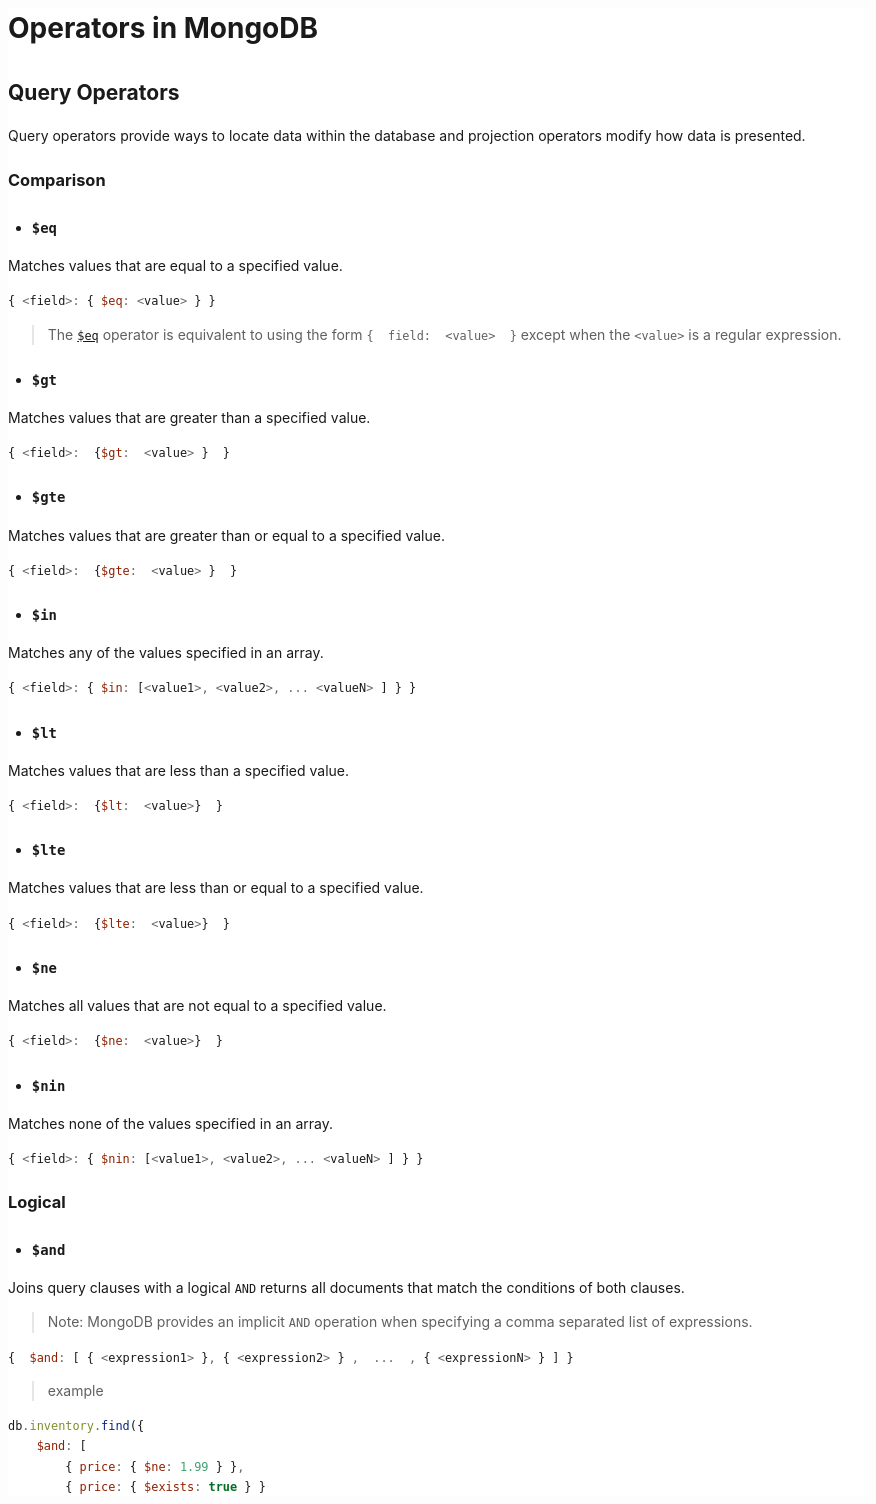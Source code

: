 ﻿# Operators in MongoDB
## Query Operators
Query operators provide ways to locate data within the database and projection operators modify how data is presented.

### Comparison

- ### `$eq`
Matches values that are equal to a specified value.
```js
{ <field>: { $eq: <value> } }
```
> The [`$eq`](https://docs.mongodb.com/manual/reference/operator/query/eq/#op._S_eq "$eq") operator is equivalent to using the form `{  field:  <value>  }` except when the `<value>` is a regular expression.
- ### `$gt`
Matches values that are greater than a specified value.
```js
{ <field>:  {$gt:  <value> }  }
```
- ### `$gte`
Matches values that are greater than or equal to a specified value.
```js
{ <field>:  {$gte:  <value> }  }
```
- ### `$in`
Matches any of the values specified in an array.
```js
{ <field>: { $in: [<value1>, <value2>, ... <valueN> ] } }
```
- ### `$lt`
Matches values that are less than a specified value.
```js
{ <field>:  {$lt:  <value>}  }
```
- ### `$lte`
Matches values that are less than or equal to a specified value.
```js
{ <field>:  {$lte:  <value>}  }
```
- ### `$ne`
Matches all values that are not equal to a specified value.
```js
{ <field>:  {$ne:  <value>}  }
```
- ### `$nin`
Matches none of the values specified in an array.
```js
{ <field>: { $nin: [<value1>, <value2>, ... <valueN> ] } }
```

### Logical
- ### `$and`
Joins query clauses with a logical `AND` returns all documents that match the conditions of both clauses.
>Note: MongoDB provides an implicit `AND` operation when specifying a comma separated list of expressions.
```js
{  $and: [ { <expression1> }, { <expression2> } ,  ...  , { <expressionN> } ] }
```
> example
```js
db.inventory.find({ 
	$and: [ 
		{ price: { $ne: 1.99 } }, 
		{ price: { $exists: true } } 
```